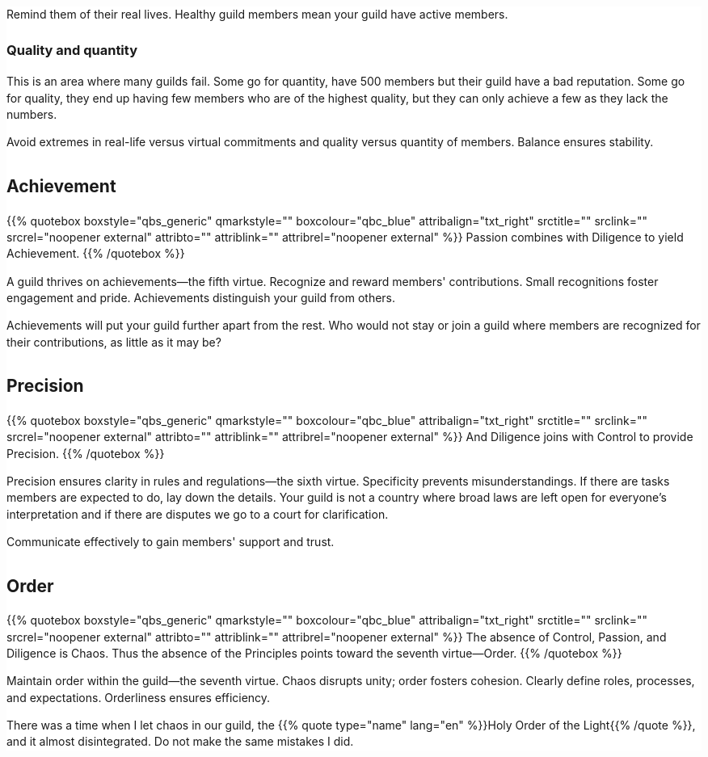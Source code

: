 Remind them of their real lives. Healthy guild members mean your guild have active members.

### Quality and quantity

This is an area where many guilds fail. Some go for quantity, have 500 members but their guild have a bad reputation. Some go for quality, they end up having few members who are of the highest quality, but they can only achieve a few as they lack the numbers.

Avoid extremes in real-life versus virtual commitments and quality versus quantity of members. Balance ensures stability.

## Achievement

{{% quotebox boxstyle="qbs_generic" qmarkstyle="" boxcolour="qbc_blue" attribalign="txt_right" srctitle="" srclink="" srcrel="noopener external" attribto="" attriblink="" attribrel="noopener external" %}}
Passion combines with Diligence to yield Achievement.
{{% /quotebox %}}

A guild thrives on achievements—the fifth virtue. Recognize and reward members' contributions. Small recognitions foster engagement and pride. Achievements distinguish your guild from others.

Achievements will put your guild further apart from the rest. Who would not stay or join a guild where members are recognized for their contributions, as little as it may be?

## Precision

{{% quotebox boxstyle="qbs_generic" qmarkstyle="" boxcolour="qbc_blue" attribalign="txt_right" srctitle="" srclink="" srcrel="noopener external" attribto="" attriblink="" attribrel="noopener external" %}}
And Diligence joins with Control to provide Precision.
{{% /quotebox %}}

Precision ensures clarity in rules and regulations—the sixth virtue. Specificity prevents misunderstandings. If there are tasks members are expected to do, lay down the details. Your guild is not a country where broad laws are left open for everyone’s interpretation and if there are disputes we go to a court for clarification.

Communicate effectively to gain members' support and trust.

## Order

{{% quotebox boxstyle="qbs_generic" qmarkstyle="" boxcolour="qbc_blue" attribalign="txt_right" srctitle="" srclink="" srcrel="noopener external" attribto="" attriblink="" attribrel="noopener external" %}}
The absence of Control, Passion, and Diligence is Chaos. Thus the absence of the Principles points toward the seventh virtue—Order.
{{% /quotebox %}}

Maintain order within the guild—the seventh virtue. Chaos disrupts unity; order fosters cohesion. Clearly define roles, processes, and expectations. Orderliness ensures efficiency.

There was a time when I let chaos in our guild, the {{% quote type="name" lang="en" %}}Holy Order of the Light{{% /quote %}}, and it almost disintegrated. Do not make the same mistakes I did.
